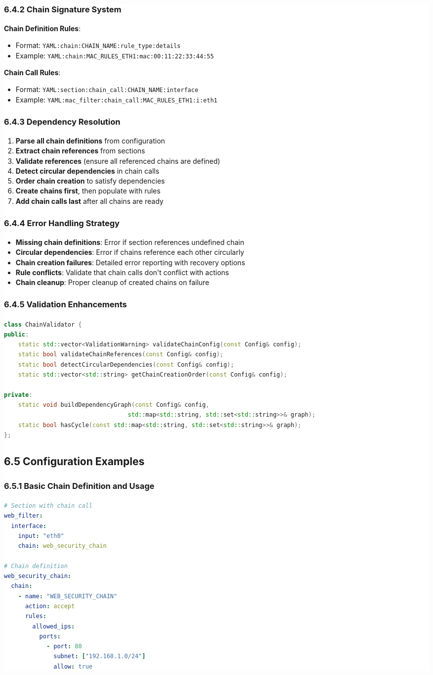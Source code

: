 ### 6.4.2 Chain Signature System
**Chain Definition Rules**:
- Format: `YAML:chain:CHAIN_NAME:rule_type:details`
- Example: `YAML:chain:MAC_RULES_ETH1:mac:00:11:22:33:44:55`

**Chain Call Rules**:
- Format: `YAML:section:chain_call:CHAIN_NAME:interface`
- Example: `YAML:mac_filter:chain_call:MAC_RULES_ETH1:i:eth1`

### 6.4.3 Dependency Resolution
1. **Parse all chain definitions** from configuration
2. **Extract chain references** from sections
3. **Validate references** (ensure all referenced chains are defined)
4. **Detect circular dependencies** in chain calls
5. **Order chain creation** to satisfy dependencies
6. **Create chains first**, then populate with rules
7. **Add chain calls last** after all chains are ready

### 6.4.4 Error Handling Strategy
- **Missing chain definitions**: Error if section references undefined chain
- **Circular dependencies**: Error if chains reference each other circularly
- **Chain creation failures**: Detailed error reporting with recovery options
- **Rule conflicts**: Validate that chain calls don't conflict with actions
- **Chain cleanup**: Proper cleanup of created chains on failure

### 6.4.5 Validation Enhancements
```cpp
class ChainValidator {
public:
    static std::vector<ValidationWarning> validateChainConfig(const Config& config);
    static bool validateChainReferences(const Config& config);
    static bool detectCircularDependencies(const Config& config);
    static std::vector<std::string> getChainCreationOrder(const Config& config);
    
private:
    static void buildDependencyGraph(const Config& config, 
                                   std::map<std::string, std::set<std::string>>& graph);
    static bool hasCycle(const std::map<std::string, std::set<std::string>>& graph);
};
```

## 6.5 Configuration Examples

### 6.5.1 Basic Chain Definition and Usage
```yaml
# Section with chain call
web_filter:
  interface:
    input: "eth0"
    chain: web_security_chain

# Chain definition
web_security_chain:
  chain:
    - name: "WEB_SECURITY_CHAIN"
      action: accept
      rules:
        allowed_ips:
          ports:
            - port: 80
              subnet: ["192.168.1.0/24"]
              allow: true
```